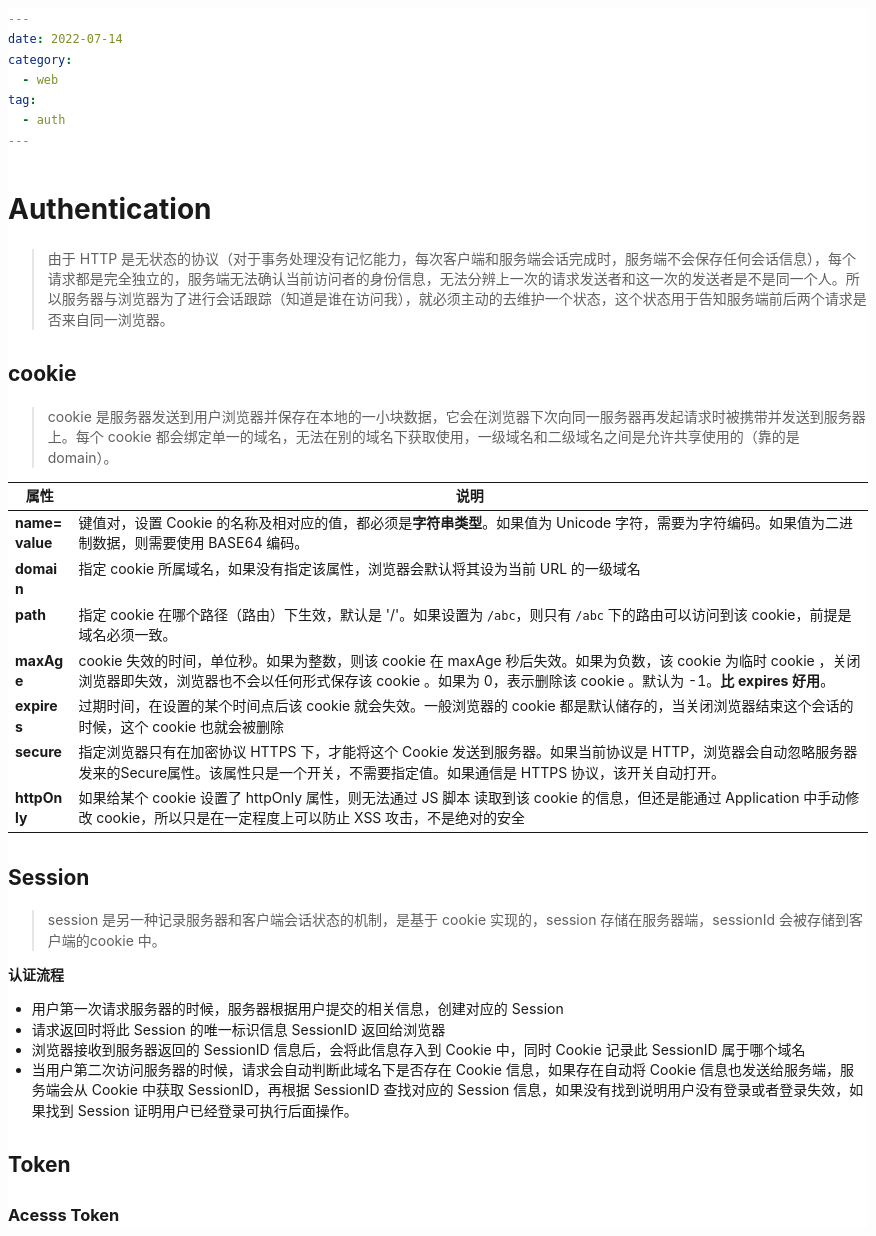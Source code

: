 ```yaml
---
date: 2022-07-14
category:
  - web
tag:
  - auth
---
```


# Authentication

> 由于 HTTP 是无状态的协议（对于事务处理没有记忆能力，每次客户端和服务端会话完成时，服务端不会保存任何会话信息），每个请求都是完全独立的，服务端无法确认当前访问者的身份信息，无法分辨上一次的请求发送者和这一次的发送者是不是同一个人。所以服务器与浏览器为了进行会话跟踪（知道是谁在访问我），就必须主动的去维护一个状态，这个状态用于告知服务端前后两个请求是否来自同一浏览器。

## cookie

> cookie 是服务器发送到用户浏览器并保存在本地的一小块数据，它会在浏览器下次向同一服务器再发起请求时被携带并发送到服务器上。每个 cookie 都会绑定单一的域名，无法在别的域名下获取使用，一级域名和二级域名之间是允许共享使用的（靠的是 domain）。

| 属性 | 说明 |
| --- | --- |
| **name=value** | 键值对，设置 Cookie 的名称及相对应的值，都必须是**字符串类型**。如果值为 Unicode 字符，需要为字符编码。如果值为二进制数据，则需要使用 BASE64 编码。|
| **domain** | 指定 cookie 所属域名，如果没有指定该属性，浏览器会默认将其设为当前 URL 的一级域名 |
| **path** | 指定 cookie 在哪个路径（路由）下生效，默认是 '/'。如果设置为 `/abc`，则只有 `/abc` 下的路由可以访问到该 cookie，前提是域名必须一致。 |
| **maxAge** | cookie 失效的时间，单位秒。如果为整数，则该 cookie 在 maxAge 秒后失效。如果为负数，该 cookie 为临时 cookie ，关闭浏览器即失效，浏览器也不会以任何形式保存该 cookie 。如果为 0，表示删除该 cookie 。默认为 -1。**比 expires 好用**。|
| **expires** | 过期时间，在设置的某个时间点后该 cookie 就会失效。一般浏览器的 cookie 都是默认储存的，当关闭浏览器结束这个会话的时候，这个 cookie 也就会被删除 |
| **secure** | 指定浏览器只有在加密协议 HTTPS 下，才能将这个 Cookie 发送到服务器。如果当前协议是 HTTP，浏览器会自动忽略服务器发来的Secure属性。该属性只是一个开关，不需要指定值。如果通信是 HTTPS 协议，该开关自动打开。 |
| **httpOnly** | 如果给某个 cookie 设置了 httpOnly 属性，则无法通过 JS 脚本 读取到该 cookie 的信息，但还是能通过 Application 中手动修改 cookie，所以只是在一定程度上可以防止 XSS 攻击，不是绝对的安全 |

## Session

> session 是另一种记录服务器和客户端会话状态的机制，是基于 cookie 实现的，session 存储在服务器端，sessionId 会被存储到客户端的cookie 中。

**认证流程**

*   用户第一次请求服务器的时候，服务器根据用户提交的相关信息，创建对应的 Session
*   请求返回时将此 Session 的唯一标识信息 SessionID 返回给浏览器
*   浏览器接收到服务器返回的 SessionID 信息后，会将此信息存入到 Cookie 中，同时 Cookie 记录此 SessionID 属于哪个域名
*   当用户第二次访问服务器的时候，请求会自动判断此域名下是否存在 Cookie 信息，如果存在自动将 Cookie 信息也发送给服务端，服务端会从 Cookie 中获取 SessionID，再根据 SessionID 查找对应的 Session 信息，如果没有找到说明用户没有登录或者登录失效，如果找到 Session 证明用户已经登录可执行后面操作。

## Token

### Acesss Token
